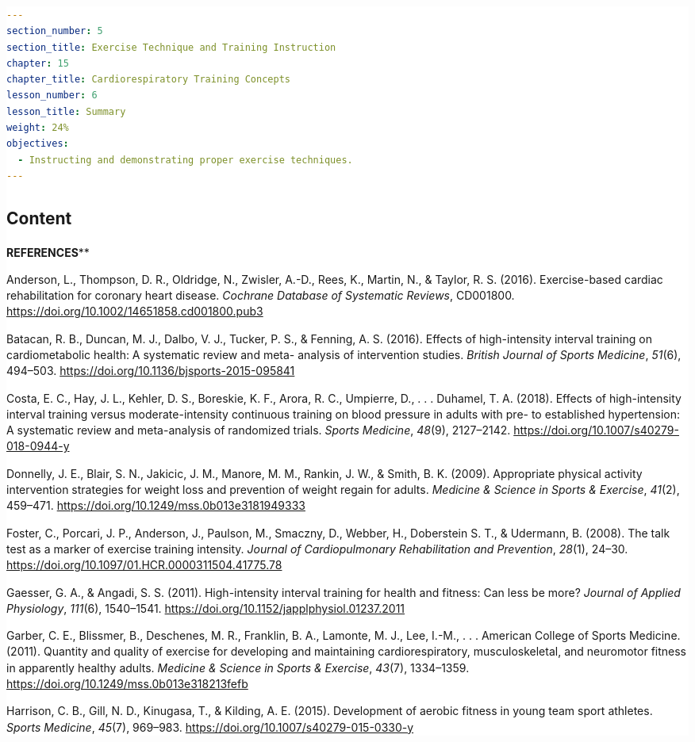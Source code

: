 ```yaml
---
section_number: 5
section_title: Exercise Technique and Training Instruction
chapter: 15
chapter_title: Cardiorespiratory Training Concepts
lesson_number: 6
lesson_title: Summary
weight: 24%
objectives:
  - Instructing and demonstrating proper exercise techniques.
---
```


## Content
**REFERENCES****

Anderson, L., Thompson, D. R., Oldridge, N., Zwisler, A.-D., Rees, K., Martin, N., & Taylor, R. S. (2016). Exercise-based cardiac rehabilitation for coronary heart disease. *Cochrane Database of Systematic Reviews*, CD001800. https://doi.org/10.1002/14651858.cd001800.pub3

Batacan, R. B., Duncan, M. J., Dalbo, V. J., Tucker, P. S., & Fenning, A. S. (2016). Effects of high-intensity interval training on cardiometabolic health: A systematic review and meta- analysis of intervention studies. *British Journal of Sports Medicine*, *51*(6), 494–503. https://doi.org/10.1136/bjsports-2015-095841

Costa, E. C., Hay, J. L., Kehler, D. S., Boreskie, K. F., Arora, R. C., Umpierre, D., . . . Duhamel, T. A. (2018). Effects of high-intensity interval training versus moderate-intensity continuous training on blood pressure in adults with pre- to established hypertension: A systematic review and meta-analysis of randomized trials. *Sports Medicine*, *48*(9), 2127–2142. https://doi.org/10.1007/s40279-018-0944-y

Donnelly, J. E., Blair, S. N., Jakicic, J. M., Manore, M. M., Rankin, J. W., & Smith, B. K. (2009). Appropriate physical activity intervention strategies for weight loss and prevention of weight regain for adults. *Medicine & Science in Sports & Exercise*, *41*(2), 459–471. https://doi.org/10.1249/mss.0b013e3181949333

Foster, C., Porcari, J. P., Anderson, J., Paulson, M., Smaczny, D., Webber, H., Doberstein S. T., & Udermann, B. (2008). The talk test as a marker of exercise training intensity. *Journal of Cardiopulmonary Rehabilitation and Prevention*, *28*(1), 24–30. https://doi.org/10.1097/01.HCR.0000311504.41775.78

Gaesser, G. A., & Angadi, S. S. (2011). High-intensity interval training for health and fitness: Can less be more? *Journal of Applied Physiology*, *111*(6), 1540–1541. https://doi.org/10.1152/japplphysiol.01237.2011

Garber, C. E., Blissmer, B., Deschenes, M. R., Franklin, B. A., Lamonte, M. J., Lee, I.-M., . . . American College of Sports Medicine. (2011). Quantity and quality of exercise for developing and maintaining cardiorespiratory, musculoskeletal, and neuromotor fitness in apparently healthy adults. *Medicine & Science in Sports & Exercise*, *43*(7), 1334–1359. https://doi.org/10.1249/mss.0b013e318213fefb

Harrison, C. B., Gill, N. D., Kinugasa, T., & Kilding, A. E. (2015). Development of aerobic fitness in young team sport athletes. *Sports Medicine*, *45*(7), 969–983. https://doi.org/10.1007/s40279-015-0330-y
